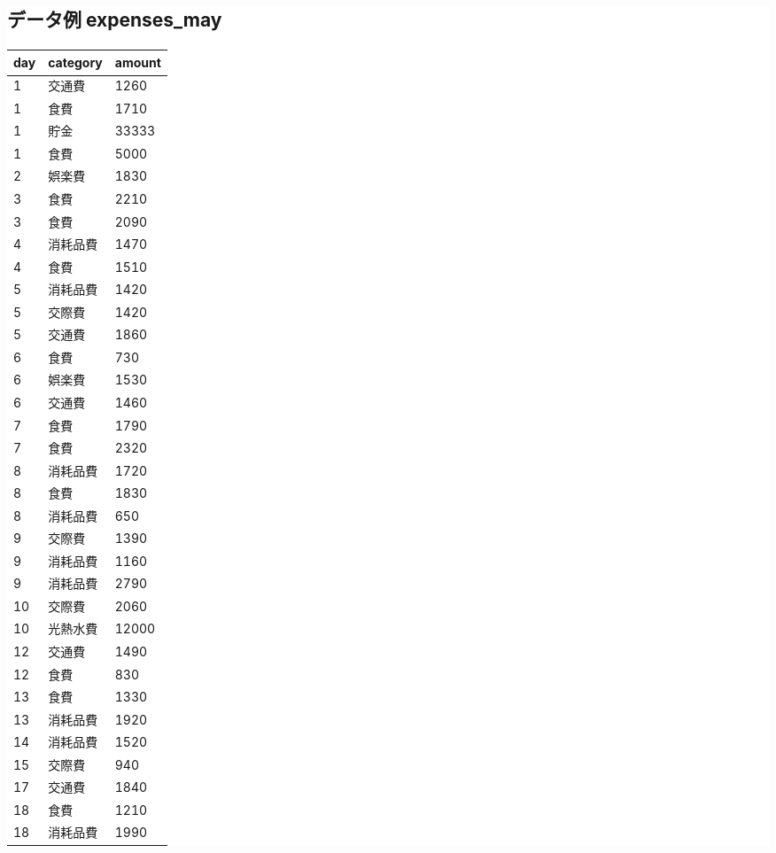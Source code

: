 ## データ例 expenses_may

| day | category | amount |
| --- | -------- | ------ |
| 1   | 交通費   | 1260   |
| 1   | 食費     | 1710   |
| 1   | 貯金     | 33333  |
| 1   | 食費     | 5000   |
| 2   | 娯楽費   | 1830   |
| 3   | 食費     | 2210   |
| 3   | 食費     | 2090   |
| 4   | 消耗品費 | 1470   |
| 4   | 食費     | 1510   |
| 5   | 消耗品費 | 1420   |
| 5   | 交際費   | 1420   |
| 5   | 交通費   | 1860   |
| 6   | 食費     | 730    |
| 6   | 娯楽費   | 1530   |
| 6   | 交通費   | 1460   |
| 7   | 食費     | 1790   |
| 7   | 食費     | 2320   |
| 8   | 消耗品費 | 1720   |
| 8   | 食費     | 1830   |
| 8   | 消耗品費 | 650    |
| 9   | 交際費   | 1390   |
| 9   | 消耗品費 | 1160   |
| 9   | 消耗品費 | 2790   |
| 10  | 交際費   | 2060   |
| 10  | 光熱水費 | 12000  |
| 12  | 交通費   | 1490   |
| 12  | 食費     | 830    |
| 13  | 食費     | 1330   |
| 13  | 消耗品費 | 1920   |
| 14  | 消耗品費 | 1520   |
| 15  | 交際費   | 940    |
| 17  | 交通費   | 1840   |
| 18  | 食費     | 1210   |
| 18  | 消耗品費 | 1990   |